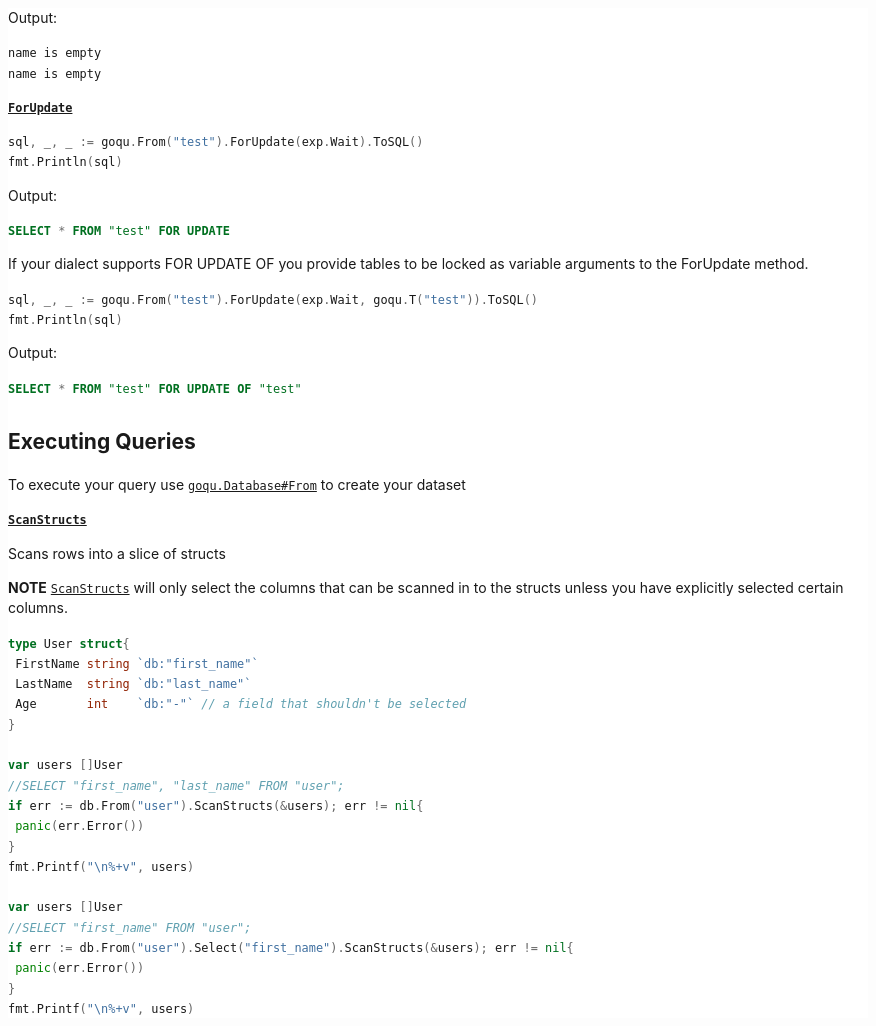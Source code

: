 Output:
```
name is empty
name is empty
```

<a name="forupdate"></a>
**[`ForUpdate`](https://godoc.org/github.com/slessard/goqu/#SelectDataset.ForUpdate)**

```go
sql, _, _ := goqu.From("test").ForUpdate(exp.Wait).ToSQL()
fmt.Println(sql)
```

Output:
```sql
SELECT * FROM "test" FOR UPDATE
```

If your dialect supports FOR UPDATE OF you provide tables to be locked as variable arguments to the ForUpdate method.

```go
sql, _, _ := goqu.From("test").ForUpdate(exp.Wait, goqu.T("test")).ToSQL()
fmt.Println(sql)
```

Output:
```sql
SELECT * FROM "test" FOR UPDATE OF "test"
```

## Executing Queries

To execute your query use [`goqu.Database#From`](https://godoc.org/github.com/slessard/goqu/#Database.From) to create your dataset

<a name="scan-structs"></a>
**[`ScanStructs`](http://godoc.org/github.com/slessard/goqu#SelectDataset.ScanStructs)**

Scans rows into a slice of structs

**NOTE** [`ScanStructs`](http://godoc.org/github.com/slessard/goqu#SelectDataset.ScanStructs) will only select the columns that can be scanned in to the structs unless you have explicitly selected certain columns.

 ```go
type User struct{
  FirstName string `db:"first_name"`
  LastName  string `db:"last_name"`
  Age       int    `db:"-"` // a field that shouldn't be selected
}

var users []User
//SELECT "first_name", "last_name" FROM "user";
if err := db.From("user").ScanStructs(&users); err != nil{
  panic(err.Error())
}
fmt.Printf("\n%+v", users)

var users []User
//SELECT "first_name" FROM "user";
if err := db.From("user").Select("first_name").ScanStructs(&users); err != nil{
  panic(err.Error())
}
fmt.Printf("\n%+v", users)
```
